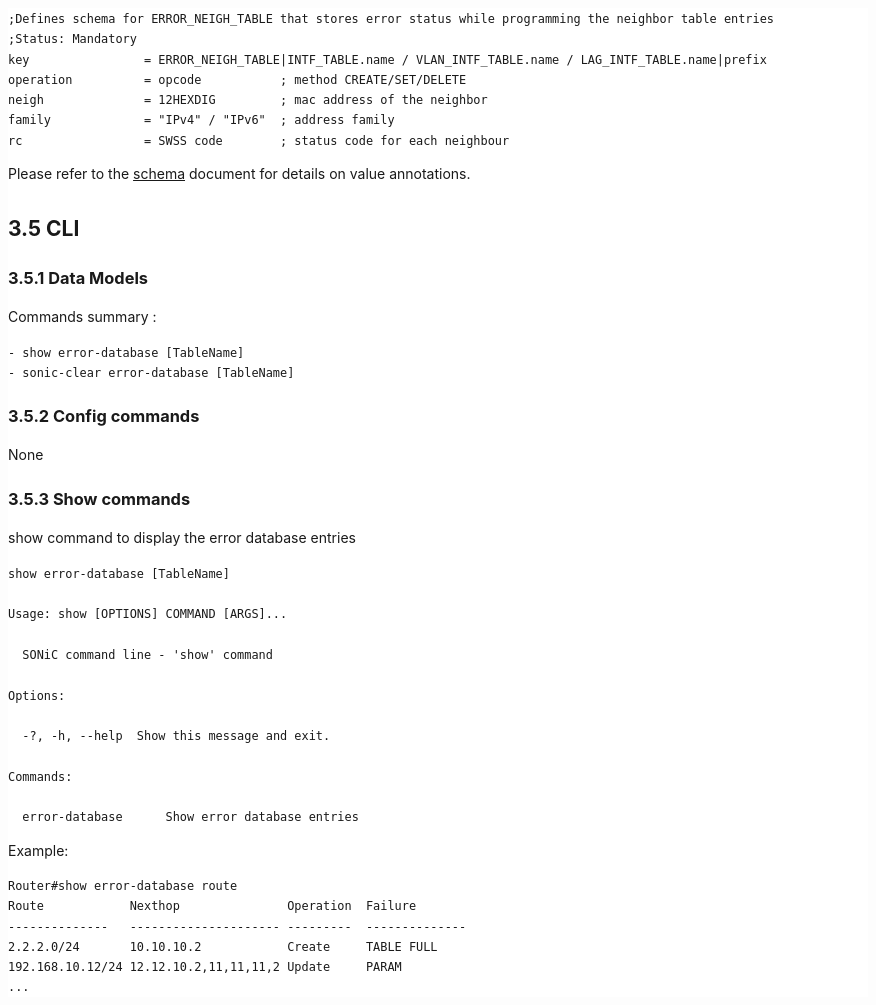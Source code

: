 ```
;Defines schema for ERROR_NEIGH_TABLE that stores error status while programming the neighbor table entries
;Status: Mandatory
key                = ERROR_NEIGH_TABLE|INTF_TABLE.name / VLAN_INTF_TABLE.name / LAG_INTF_TABLE.name|prefix
operation          = opcode           ; method CREATE/SET/DELETE
neigh              = 12HEXDIG         ; mac address of the neighbor
family             = "IPv4" / "IPv6"  ; address family
rc                 = SWSS code        ; status code for each neighbour
```

Please refer to the [schema](https://github.com/Azure/sonic-swss/blob/master/doc/swss-schema.md) document for details on value annotations.


## 3.5 CLI

### 3.5.1 Data Models

Commands summary :

	- show error-database [TableName]
	- sonic-clear error-database [TableName]

### 3.5.2 Config commands
None

### 3.5.3 Show commands
show command to display the error database entries

```
show error-database [TableName]

Usage: show [OPTIONS] COMMAND [ARGS]...

  SONiC command line - 'show' command

Options:

  -?, -h, --help  Show this message and exit.

Commands:

  error-database      Show error database entries

```

Example:
```
Router#show error-database route
Route            Nexthop               Operation  Failure
--------------   --------------------- ---------  --------------
2.2.2.0/24       10.10.10.2            Create     TABLE FULL
192.168.10.12/24 12.12.10.2,11,11,11,2 Update     PARAM 
...
```
